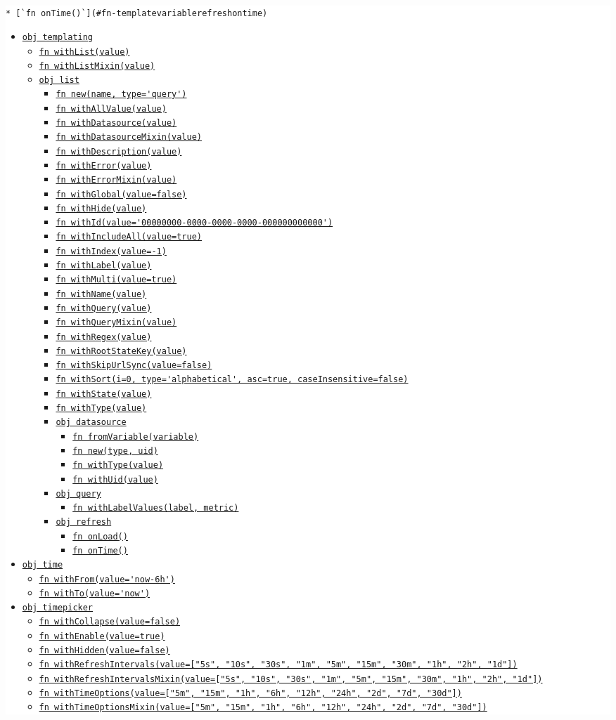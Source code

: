     * [`fn onTime()`](#fn-templatevariablerefreshontime)
* [`obj templating`](#obj-templating)
  * [`fn withList(value)`](#fn-templatingwithlist)
  * [`fn withListMixin(value)`](#fn-templatingwithlistmixin)
  * [`obj list`](#obj-templatinglist)
    * [`fn new(name, type='query')`](#fn-templatinglistnew)
    * [`fn withAllValue(value)`](#fn-templatinglistwithallvalue)
    * [`fn withDatasource(value)`](#fn-templatinglistwithdatasource)
    * [`fn withDatasourceMixin(value)`](#fn-templatinglistwithdatasourcemixin)
    * [`fn withDescription(value)`](#fn-templatinglistwithdescription)
    * [`fn withError(value)`](#fn-templatinglistwitherror)
    * [`fn withErrorMixin(value)`](#fn-templatinglistwitherrormixin)
    * [`fn withGlobal(value=false)`](#fn-templatinglistwithglobal)
    * [`fn withHide(value)`](#fn-templatinglistwithhide)
    * [`fn withId(value='00000000-0000-0000-0000-000000000000')`](#fn-templatinglistwithid)
    * [`fn withIncludeAll(value=true)`](#fn-templatinglistwithincludeall)
    * [`fn withIndex(value=-1)`](#fn-templatinglistwithindex)
    * [`fn withLabel(value)`](#fn-templatinglistwithlabel)
    * [`fn withMulti(value=true)`](#fn-templatinglistwithmulti)
    * [`fn withName(value)`](#fn-templatinglistwithname)
    * [`fn withQuery(value)`](#fn-templatinglistwithquery)
    * [`fn withQueryMixin(value)`](#fn-templatinglistwithquerymixin)
    * [`fn withRegex(value)`](#fn-templatinglistwithregex)
    * [`fn withRootStateKey(value)`](#fn-templatinglistwithrootstatekey)
    * [`fn withSkipUrlSync(value=false)`](#fn-templatinglistwithskipurlsync)
    * [`fn withSort(i=0, type='alphabetical', asc=true, caseInsensitive=false)`](#fn-templatinglistwithsort)
    * [`fn withState(value)`](#fn-templatinglistwithstate)
    * [`fn withType(value)`](#fn-templatinglistwithtype)
    * [`obj datasource`](#obj-templatinglistdatasource)
      * [`fn fromVariable(variable)`](#fn-templatinglistdatasourcefromvariable)
      * [`fn new(type, uid)`](#fn-templatinglistdatasourcenew)
      * [`fn withType(value)`](#fn-templatinglistdatasourcewithtype)
      * [`fn withUid(value)`](#fn-templatinglistdatasourcewithuid)
    * [`obj query`](#obj-templatinglistquery)
      * [`fn withLabelValues(label, metric)`](#fn-templatinglistquerywithlabelvalues)
    * [`obj refresh`](#obj-templatinglistrefresh)
      * [`fn onLoad()`](#fn-templatinglistrefreshonload)
      * [`fn onTime()`](#fn-templatinglistrefreshontime)
* [`obj time`](#obj-time)
  * [`fn withFrom(value='now-6h')`](#fn-timewithfrom)
  * [`fn withTo(value='now')`](#fn-timewithto)
* [`obj timepicker`](#obj-timepicker)
  * [`fn withCollapse(value=false)`](#fn-timepickerwithcollapse)
  * [`fn withEnable(value=true)`](#fn-timepickerwithenable)
  * [`fn withHidden(value=false)`](#fn-timepickerwithhidden)
  * [`fn withRefreshIntervals(value=["5s", "10s", "30s", "1m", "5m", "15m", "30m", "1h", "2h", "1d"])`](#fn-timepickerwithrefreshintervals)
  * [`fn withRefreshIntervalsMixin(value=["5s", "10s", "30s", "1m", "5m", "15m", "30m", "1h", "2h", "1d"])`](#fn-timepickerwithrefreshintervalsmixin)
  * [`fn withTimeOptions(value=["5m", "15m", "1h", "6h", "12h", "24h", "2d", "7d", "30d"])`](#fn-timepickerwithtimeoptions)
  * [`fn withTimeOptionsMixin(value=["5m", "15m", "1h", "6h", "12h", "24h", "2d", "7d", "30d"])`](#fn-timepickerwithtimeoptionsmixin)
